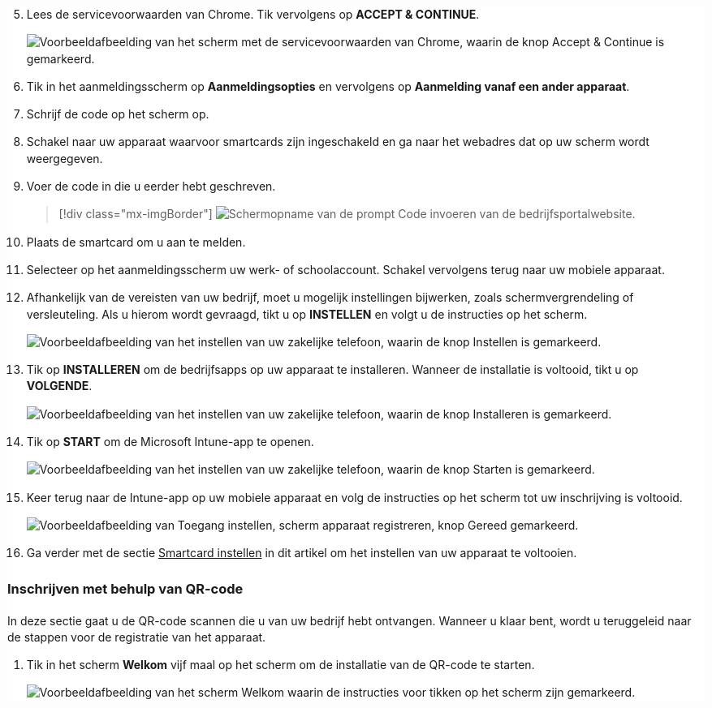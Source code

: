 5. Lees de servicevoorwaarden van Chrome. Tik vervolgens op **ACCEPT & CONTINUE**.  

   ![Voorbeeldafbeelding van het scherm met de servicevoorwaarden van Chrome, waarin de knop Accept & Continue is gemarkeerd.](./media/fully-managed-intune-app-06.png)  

6. Tik in het aanmeldingsscherm op **Aanmeldingsopties** en vervolgens op **Aanmelding vanaf een ander apparaat**. 

7. Schrijf de code op het scherm op.  

8. Schakel naar uw apparaat waarvoor smartcards zijn ingeschakeld en ga naar het webadres dat op uw scherm wordt weergegeven. 

9. Voer de code in die u eerder hebt geschreven.

   > [!div class="mx-imgBorder"]
   > ![Schermopname van de prompt Code invoeren van de bedrijfsportalwebsite.](./media/enter-code-intercede.png)

10. Plaats de smartcard om u aan te melden.  

11. Selecteer op het aanmeldingsscherm uw werk- of schoolaccount. Schakel vervolgens terug naar uw mobiele apparaat.

12. Afhankelijk van de vereisten van uw bedrijf, moet u mogelijk instellingen bijwerken, zoals schermvergrendeling of versleuteling. Als u hierom wordt gevraagd, tikt u op **INSTELLEN** en volgt u de instructies op het scherm.  

       ![Voorbeeldafbeelding van het instellen van uw zakelijke telefoon, waarin de knop Instellen is gemarkeerd.](./media/fully-managed-intune-app-10.png)   

13. Tik op **INSTALLEREN** om de bedrijfsapps op uw apparaat te installeren. Wanneer de installatie is voltooid, tikt u op **VOLGENDE**.  

       ![Voorbeeldafbeelding van het instellen van uw zakelijke telefoon, waarin de knop Installeren is gemarkeerd.](./media/fully-managed-intune-app-11.png)    

14. Tik op **START** om de Microsoft Intune-app te openen. 

    ![Voorbeeldafbeelding van het instellen van uw zakelijke telefoon, waarin de knop Starten is gemarkeerd.](./media/fully-managed-intune-app-17.png)   
 

15. Keer terug naar de Intune-app op uw mobiele apparaat en volg de instructies op het scherm tot uw inschrijving is voltooid. 

    ![Voorbeeldafbeelding van Toegang instellen, scherm apparaat registreren, knop Gereed gemarkeerd.](./media/fully-managed-intune-app-19.png)   

16. Ga verder met de sectie [Smartcard instellen](enroll-android-device-intercede.md#set-up-smart-card) in dit artikel om het instellen van uw apparaat te voltooien.  

### <a name="qr-code-enrollment"></a>Inschrijven met behulp van QR-code  
In deze sectie gaat u de QR-code scannen die u van uw bedrijf hebt ontvangen.  Wanneer u klaar bent, wordt u teruggeleid naar de stappen voor de registratie van het apparaat.     
  
1. Tik in het scherm **Welkom** vijf maal op het scherm om de installatie van de QR-code te starten.  

   ![Voorbeeldafbeelding van het scherm Welkom waarin de instructies voor tikken op het scherm zijn gemarkeerd.](./media/qr-code-intune-app-01.png)  

